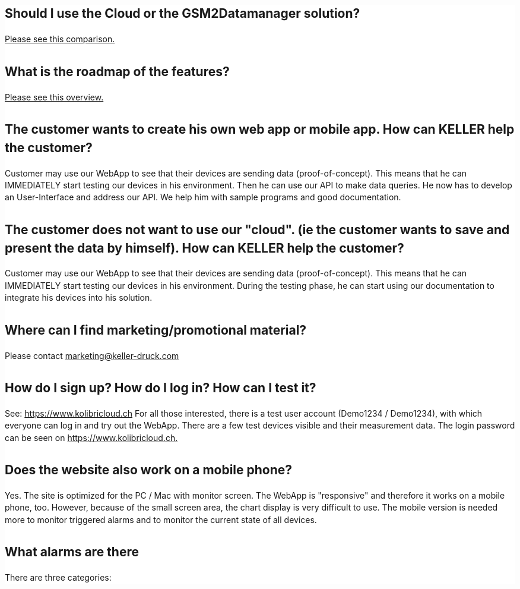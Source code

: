 ## Should I use the Cloud or the GSM2Datamanager solution?

[Please see this comparison.](https://docs.kolibricloud.ch/cloud-interfaces/overview/differences/)

## What is the roadmap of the features?

[Please see this overview.](https://docs.kolibricloud.ch/overview/roadmap/)

## The customer wants to create his own web app or mobile app. How can KELLER help the customer?

Customer may use our WebApp to see that their devices are sending data (proof-of-concept). This means that he can IMMEDIATELY start testing our devices in his environment.
Then he can use our API to make data queries. He now has to develop an User-Interface and address our API. We help him with sample programs and good documentation.

## The customer does not want to use our "cloud". (ie the customer wants to save and present the data by himself). How can KELLER help the customer?

Customer may use our WebApp to see that their devices are sending data (proof-of-concept). This means that he can IMMEDIATELY start testing our devices in his environment.
During the testing phase, he can start using our documentation to integrate his devices into his solution.

## Where can I find marketing/promotional material?

Please contact <marketing@keller-druck.com>

## How do I sign up? How do I log in? How can I test it?

See: <https://www.kolibricloud.ch>
For all those interested, there is a test user account (Demo1234 / Demo1234), with which everyone can log in and try out the WebApp.
There are a few test devices visible and their measurement data. The login password can be seen on <https://www.kolibricloud.ch.>

## Does the website also work on a mobile phone?

Yes. The site is optimized for the PC / Mac with monitor screen.
The WebApp is "responsive" and therefore it works on a mobile phone, too. However, because of the small screen area, the chart display is very difficult to use.
The mobile version is needed more to monitor triggered alarms and to monitor the current state of all devices.

## What alarms are there

There are three categories:
